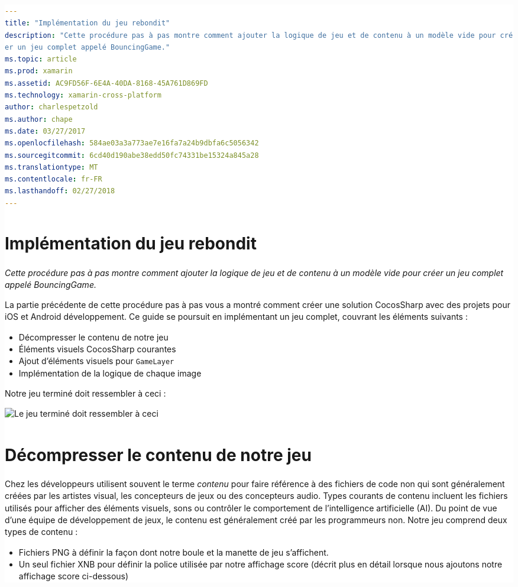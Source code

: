 ```yaml
---
title: "Implémentation du jeu rebondit"
description: "Cette procédure pas à pas montre comment ajouter la logique de jeu et de contenu à un modèle vide pour créer un jeu complet appelé BouncingGame."
ms.topic: article
ms.prod: xamarin
ms.assetid: AC9FD56F-6E4A-40DA-8168-45A761D869FD
ms.technology: xamarin-cross-platform
author: charlespetzold
ms.author: chape
ms.date: 03/27/2017
ms.openlocfilehash: 584ae03a3a773ae7e16fa7a24b9dbfa6c5056342
ms.sourcegitcommit: 6cd40d190abe38edd50fc74331be15324a845a28
ms.translationtype: MT
ms.contentlocale: fr-FR
ms.lasthandoff: 02/27/2018
---
```

# <a name="implementing-the-bouncing-game"></a>Implémentation du jeu rebondit

_Cette procédure pas à pas montre comment ajouter la logique de jeu et de contenu à un modèle vide pour créer un jeu complet appelé BouncingGame._

La partie précédente de cette procédure pas à pas vous a montré comment créer une solution CocosSharp avec des projets pour iOS et Android développement. Ce guide se poursuit en implémentant un jeu complet, couvrant les éléments suivants :

 - Décompresser le contenu de notre jeu
 - Éléments visuels CocosSharp courantes
 - Ajout d’éléments visuels pour `GameLayer`
 - Implémentation de la logique de chaque image

Notre jeu terminé doit ressembler à ceci :

![](part2-images/image1.png "Le jeu terminé doit ressembler à ceci")


# <a name="unzipping-our-game-content"></a>Décompresser le contenu de notre jeu

Chez les développeurs utilisent souvent le terme *contenu* pour faire référence à des fichiers de code non qui sont généralement créées par les artistes visual, les concepteurs de jeux ou des concepteurs audio. Types courants de contenu incluent les fichiers utilisés pour afficher des éléments visuels, sons ou contrôler le comportement de l’intelligence artificielle (AI). Du point de vue d’une équipe de développement de jeux, le contenu est généralement créé par les programmeurs non. Notre jeu comprend deux types de contenu :

 - Fichiers PNG à définir la façon dont notre boule et la manette de jeu s’affichent.
 - Un seul fichier XNB pour définir la police utilisée par notre affichage score (décrit plus en détail lorsque nous ajoutons notre affichage score ci-dessous)
